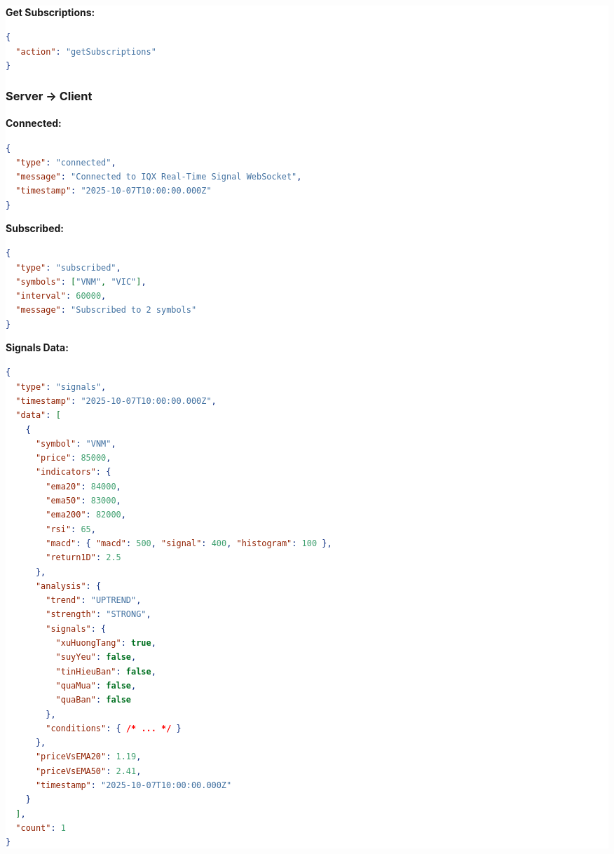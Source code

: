 **Get Subscriptions:**
```json
{
  "action": "getSubscriptions"
}
```

### Server → Client

**Connected:**
```json
{
  "type": "connected",
  "message": "Connected to IQX Real-Time Signal WebSocket",
  "timestamp": "2025-10-07T10:00:00.000Z"
}
```

**Subscribed:**
```json
{
  "type": "subscribed",
  "symbols": ["VNM", "VIC"],
  "interval": 60000,
  "message": "Subscribed to 2 symbols"
}
```

**Signals Data:**
```json
{
  "type": "signals",
  "timestamp": "2025-10-07T10:00:00.000Z",
  "data": [
    {
      "symbol": "VNM",
      "price": 85000,
      "indicators": {
        "ema20": 84000,
        "ema50": 83000,
        "ema200": 82000,
        "rsi": 65,
        "macd": { "macd": 500, "signal": 400, "histogram": 100 },
        "return1D": 2.5
      },
      "analysis": {
        "trend": "UPTREND",
        "strength": "STRONG",
        "signals": {
          "xuHuongTang": true,
          "suyYeu": false,
          "tinHieuBan": false,
          "quaMua": false,
          "quaBan": false
        },
        "conditions": { /* ... */ }
      },
      "priceVsEMA20": 1.19,
      "priceVsEMA50": 2.41,
      "timestamp": "2025-10-07T10:00:00.000Z"
    }
  ],
  "count": 1
}
```
